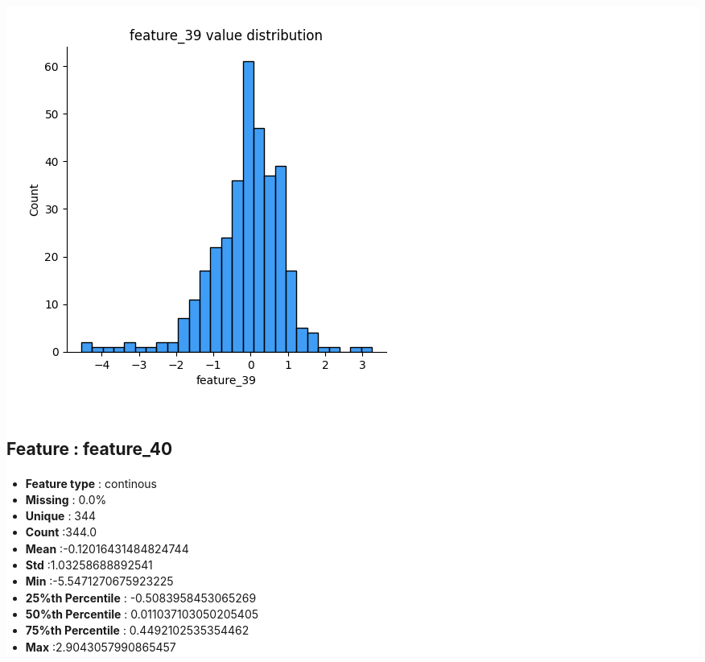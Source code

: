 ![](feature_39.png)
## Feature : feature_40
- **Feature type** : continous
- **Missing** : 0.0%
- **Unique** : 344
- **Count** :344.0
- **Mean** :-0.12016431484824744
- **Std** :1.03258688892541
- **Min** :-5.5471270675923225
- **25%th Percentile** : -0.5083958453065269
- **50%th Percentile** : 0.011037103050205405
- **75%th Percentile** : 0.4492102535354462
- **Max** :2.9043057990865457
